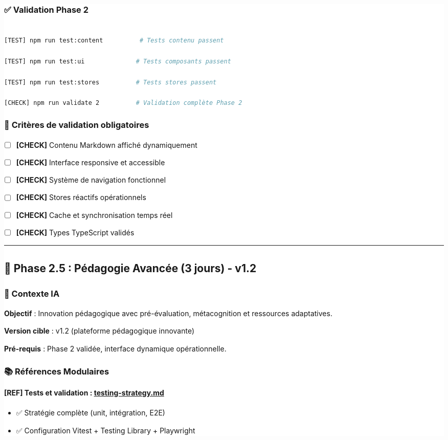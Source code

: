 
### ✅ **Validation Phase 2**

```bash

[TEST] npm run test:content          # Tests contenu passent

[TEST] npm run test:ui              # Tests composants passent

[TEST] npm run test:stores          # Tests stores passent

[CHECK] npm run validate 2          # Validation complète Phase 2

```



### 🎯 **Critères de validation obligatoires**

- [ ] **[CHECK]** Contenu Markdown affiché dynamiquement

- [ ] **[CHECK]** Interface responsive et accessible

- [ ] **[CHECK]** Système de navigation fonctionnel

- [ ] **[CHECK]** Stores réactifs opérationnels

- [ ] **[CHECK]** Cache et synchronisation temps réel

- [ ] **[CHECK]** Types TypeScript validés



---



## 🧠 Phase 2.5 : Pédagogie Avancée (3 jours) - v1.2



### 🎯 Contexte IA

**Objectif** : Innovation pédagogique avec pré-évaluation, métacognition et ressources adaptatives.

**Version cible** : v1.2 (plateforme pédagogique innovante)

**Pré-requis** : Phase 2 validée, interface dynamique opérationnelle.



### 📚 **Références Modulaires**



#### **[REF]** Tests et validation : **[testing-strategy.md](roadmap/references/testing/testing-strategy.md)**

- ✅ Stratégie complète (unit, intégration, E2E)

- ✅ Configuration Vitest + Testing Library + Playwright

